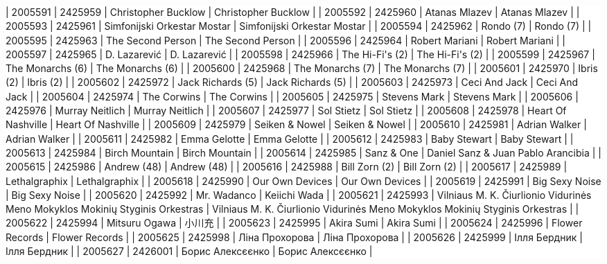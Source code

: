 | 2005591 | 2425959 | Christopher Bucklow | Christopher Bucklow |
| 2005592 | 2425960 | Atanas Mlazev | Atanas Mlazev |
| 2005593 | 2425961 | Simfonijski Orkestar Mostar | Simfonijski Orkestar Mostar |
| 2005594 | 2425962 | Rondo (7) | Rondo (7) |
| 2005595 | 2425963 | The Second Person | The Second Person |
| 2005596 | 2425964 | Robert Mariani | Robert Mariani |
| 2005597 | 2425965 | D. Lazarević | D. Lazarević |
| 2005598 | 2425966 | The Hi-Fi's (2) | The Hi-Fi's (2) |
| 2005599 | 2425967 | The Monarchs (6) | The Monarchs (6) |
| 2005600 | 2425968 | The Monarchs (7) | The Monarchs (7) |
| 2005601 | 2425970 | Ibris (2) | Ibris (2) |
| 2005602 | 2425972 | Jack Richards (5) | Jack Richards (5) |
| 2005603 | 2425973 | Ceci And Jack | Ceci And Jack |
| 2005604 | 2425974 | The Corwins | The Corwins |
| 2005605 | 2425975 | Stevens Mark | Stevens Mark |
| 2005606 | 2425976 | Murray Neitlich | Murray Neitlich |
| 2005607 | 2425977 | Sol Stietz | Sol Stietz |
| 2005608 | 2425978 | Heart Of Nashville | Heart Of Nashville |
| 2005609 | 2425979 | Seiken & Nowel | Seiken & Nowel |
| 2005610 | 2425981 | Adrian Walker | Adrian Walker |
| 2005611 | 2425982 | Emma Gelotte | Emma Gelotte |
| 2005612 | 2425983 | Baby Stewart | Baby Stewart |
| 2005613 | 2425984 | Birch Mountain | Birch Mountain |
| 2005614 | 2425985 | Sanz & One | Daniel Sanz & Juan Pablo Arancibia |
| 2005615 | 2425986 | Andrew (48) | Andrew (48) |
| 2005616 | 2425988 | Bill Zorn (2) | Bill Zorn (2) |
| 2005617 | 2425989 | Lethalgraphix | Lethalgraphix |
| 2005618 | 2425990 | Our Own Devices | Our Own Devices |
| 2005619 | 2425991 | Big Sexy Noise | Big Sexy Noise |
| 2005620 | 2425992 | Mr. Wadanco | Keiichi Wada |
| 2005621 | 2425993 | Vilniaus M. K. Čiurlionio Vidurinės Meno Mokyklos Mokinių Styginis Orkestras | Vilniaus M. K. Čiurlionio Vidurinės Meno Mokyklos Mokinių Styginis Orkestras |
| 2005622 | 2425994 | Mitsuru Ogawa | 小川充 |
| 2005623 | 2425995 | Akira Sumi | Akira Sumi |
| 2005624 | 2425996 | Flower Records | Flower Records |
| 2005625 | 2425998 | Ліна Прохорова | Ліна Прохорова |
| 2005626 | 2425999 | Ілля Бердник | Ілля Бердник |
| 2005627 | 2426001 | Борис Алексєєнко | Борис Алексєєнко |